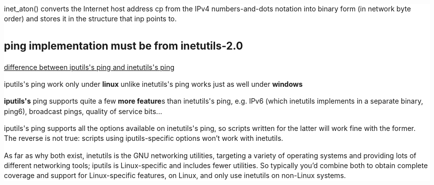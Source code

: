 inet_aton() converts the Internet host address cp from the IPv4 numbers-and-dots notation into binary form (in network byte order) and stores it in the structure that inp points to. 


## ping implementation must be from **inetutils-2.0**

[difference between iputils's ping and inetutils's ping](https://unix.stackexchange.com/questions/400351/what-are-the-differences-between-iputils-ping-and-inetutils-ping)

iputils's ping  work only under **linux** unlike inetutils's ping works just as well under **windows**

**iputils's** ping supports quite a few **more feature**s than inetutils's ping, e.g. 
IPv6 (which inetutils implements in a separate binary, ping6), broadcast pings,
 quality of service bits...

iputils's ping supports all the options available on inetutils's ping, so scripts 
written for the latter will work fine with the former. The reverse is not true: 
scripts using iputils-specific options won’t work with inetutils.

As far as why both exist, inetutils is the GNU networking utilities, targeting a
 variety of operating systems and providing lots of different networking tools; 
 iputils is Linux-specific and includes fewer utilities. So typically you’d combine 
 both to obtain complete coverage and support for Linux-specific features, on Linux,
  and only use inetutils on non-Linux systems.

